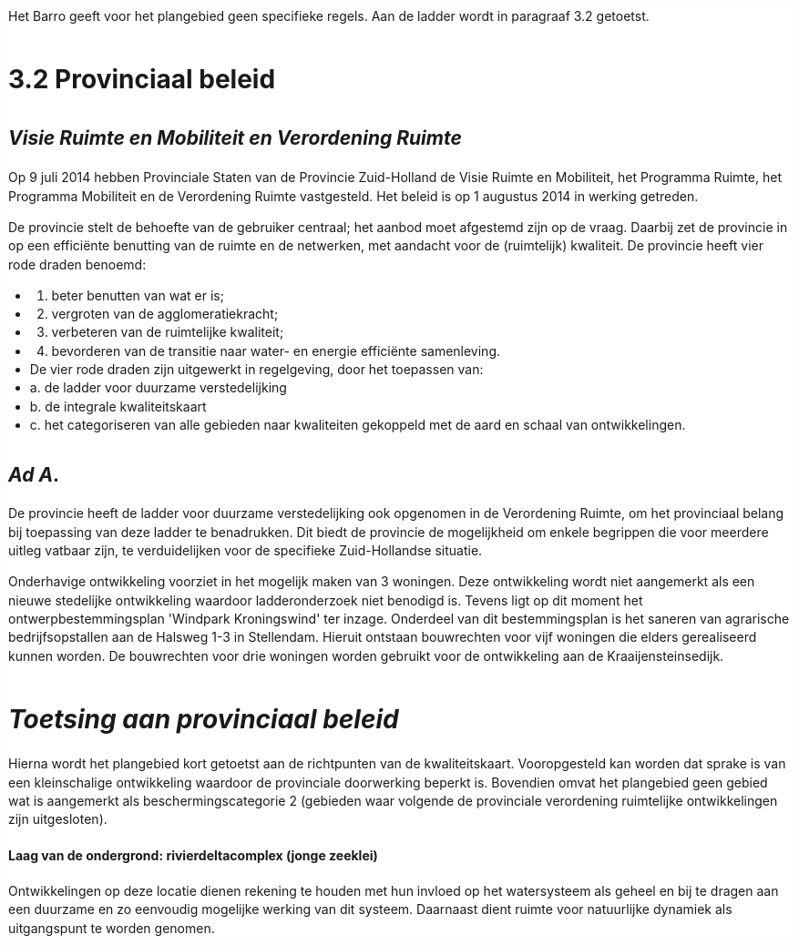 Het Barro geeft voor het plangebied geen specifieke regels. Aan de ladder wordt in paragraaf 3.2 getoetst.

# <span id="page-10-0"></span>**3.2 Provinciaal beleid**

## *Visie Ruimte en Mobiliteit en Verordening Ruimte*

Op 9 juli 2014 hebben Provinciale Staten van de Provincie Zuid-Holland de Visie Ruimte en Mobiliteit, het Programma Ruimte, het Programma Mobiliteit en de Verordening Ruimte vastgesteld. Het beleid is op 1 augustus 2014 in werking getreden.

De provincie stelt de behoefte van de gebruiker centraal; het aanbod moet afgestemd zijn op de vraag. Daarbij zet de provincie in op een efficiënte benutting van de ruimte en de netwerken, met aandacht voor de (ruimtelijk) kwaliteit. De provincie heeft vier rode draden benoemd:

- 1. beter benutten van wat er is;
- 2. vergroten van de agglomeratiekracht;
- 3. verbeteren van de ruimtelijke kwaliteit;
- 4. bevorderen van de transitie naar water- en energie efficiënte samenleving.
- De vier rode draden zijn uitgewerkt in regelgeving, door het toepassen van:
- a. de ladder voor duurzame verstedelijking
- b. de integrale kwaliteitskaart
- c. het categoriseren van alle gebieden naar kwaliteiten gekoppeld met de aard en schaal van ontwikkelingen.

## *Ad A*.

De provincie heeft de ladder voor duurzame verstedelijking ook opgenomen in de Verordening Ruimte, om het provinciaal belang bij toepassing van deze ladder te benadrukken. Dit biedt de provincie de mogelijkheid om enkele begrippen die voor meerdere uitleg vatbaar zijn, te verduidelijken voor de specifieke Zuid-Hollandse situatie.

Onderhavige ontwikkeling voorziet in het mogelijk maken van 3 woningen. Deze ontwikkeling wordt niet aangemerkt als een nieuwe stedelijke ontwikkeling waardoor ladderonderzoek niet benodigd is. Tevens ligt op dit moment het ontwerpbestemmingsplan 'Windpark Kroningswind' ter inzage. Onderdeel van dit bestemmingsplan is het saneren van agrarische bedrijfsopstallen aan de Halsweg 1-3 in Stellendam. Hieruit ontstaan bouwrechten voor vijf woningen die elders gerealiseerd kunnen worden. De bouwrechten voor drie woningen worden gebruikt voor de ontwikkeling aan de Kraaijensteinsedijk.

# *Toetsing aan provinciaal beleid*

Hierna wordt het plangebied kort getoetst aan de richtpunten van de kwaliteitskaart. Vooropgesteld kan worden dat sprake is van een kleinschalige ontwikkeling waardoor de provinciale doorwerking beperkt is. Bovendien omvat het plangebied geen gebied wat is aangemerkt als beschermingscategorie 2 (gebieden waar volgende de provinciale verordening ruimtelijke ontwikkelingen zijn uitgesloten).

#### Laag van de ondergrond: rivierdeltacomplex (jonge zeeklei)

Ontwikkelingen op deze locatie dienen rekening te houden met hun invloed op het watersysteem als geheel en bij te dragen aan een duurzame en zo eenvoudig mogelijke werking van dit systeem. Daarnaast dient ruimte voor natuurlijke dynamiek als uitgangspunt te worden genomen.
